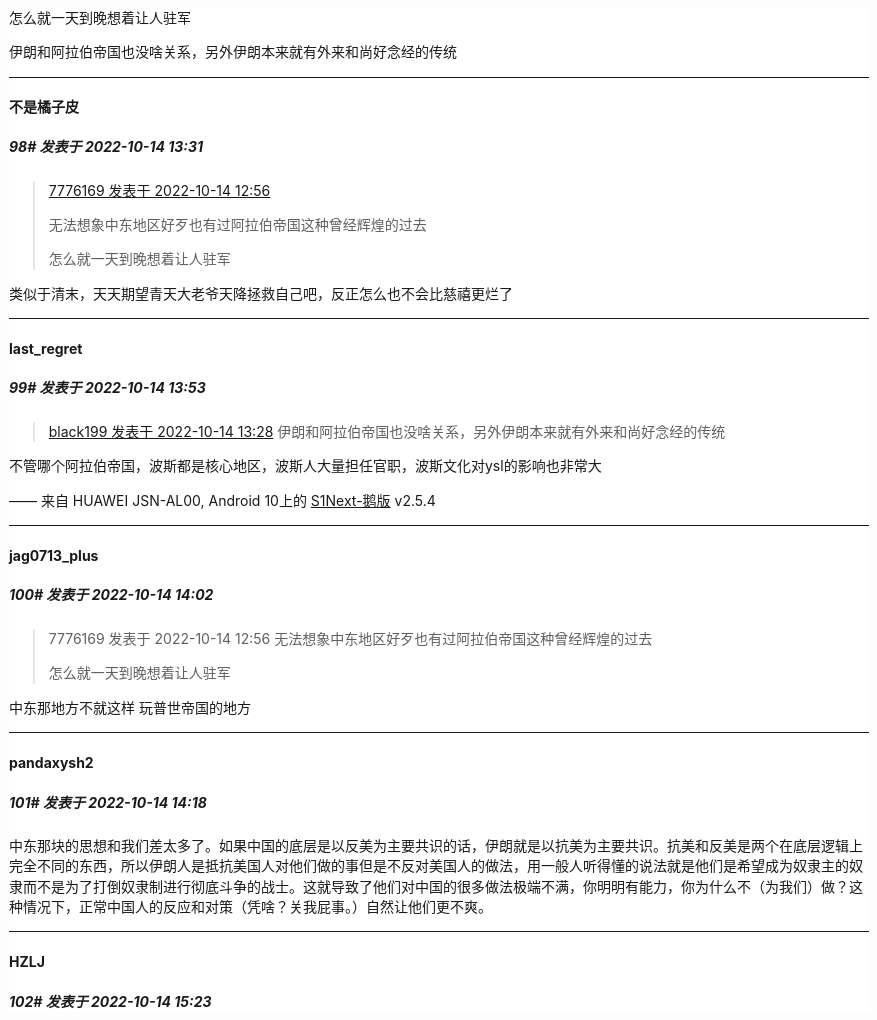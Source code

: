 怎么就一天到晚想着让人驻军
</blockquote>
伊朗和阿拉伯帝国也没啥关系，另外伊朗本来就有外来和尚好念经的传统

*****

####  不是橘子皮  
##### 98#       发表于 2022-10-14 13:31

<blockquote><a href="httphttps://bbs.saraba1st.com/2b/forum.php?mod=redirect&amp;goto=findpost&amp;pid=57903752&amp;ptid=2099424" target="_blank">7776169 发表于 2022-10-14 12:56</a>

无法想象中东地区好歹也有过阿拉伯帝国这种曾经辉煌的过去

怎么就一天到晚想着让人驻军</blockquote>
类似于清末，天天期望青天大老爷天降拯救自己吧，反正怎么也不会比慈禧更烂了

*****

####  last_regret  
##### 99#       发表于 2022-10-14 13:53

<blockquote><a href="httphttps://bbs.saraba1st.com/2b/forum.php?mod=redirect&amp;goto=findpost&amp;pid=57904126&amp;ptid=2099424" target="_blank">black199 发表于 2022-10-14 13:28</a>
伊朗和阿拉伯帝国也没啥关系，另外伊朗本来就有外来和尚好念经的传统</blockquote>
不管哪个阿拉伯帝国，波斯都是核心地区，波斯人大量担任官职，波斯文化对ysl的影响也非常大

—— 来自 HUAWEI JSN-AL00, Android 10上的 [S1Next-鹅版](https://github.com/ykrank/S1-Next/releases) v2.5.4

*****

####  jag0713_plus  
##### 100#       发表于 2022-10-14 14:02

<blockquote>7776169 发表于 2022-10-14 12:56
无法想象中东地区好歹也有过阿拉伯帝国这种曾经辉煌的过去

怎么就一天到晚想着让人驻军
</blockquote>
中东那地方不就这样 玩普世帝国的地方 

*****

####  pandaxysh2  
##### 101#       发表于 2022-10-14 14:18

中东那块的思想和我们差太多了。如果中国的底层是以反美为主要共识的话，伊朗就是以抗美为主要共识。抗美和反美是两个在底层逻辑上完全不同的东西，所以伊朗人是抵抗美国人对他们做的事但是不反对美国人的做法，用一般人听得懂的说法就是他们是希望成为奴隶主的奴隶而不是为了打倒奴隶制进行彻底斗争的战士。这就导致了他们对中国的很多做法极端不满，你明明有能力，你为什么不（为我们）做？这种情况下，正常中国人的反应和对策（凭啥？关我屁事。）自然让他们更不爽。

*****

####  HZLJ  
##### 102#       发表于 2022-10-14 15:23

